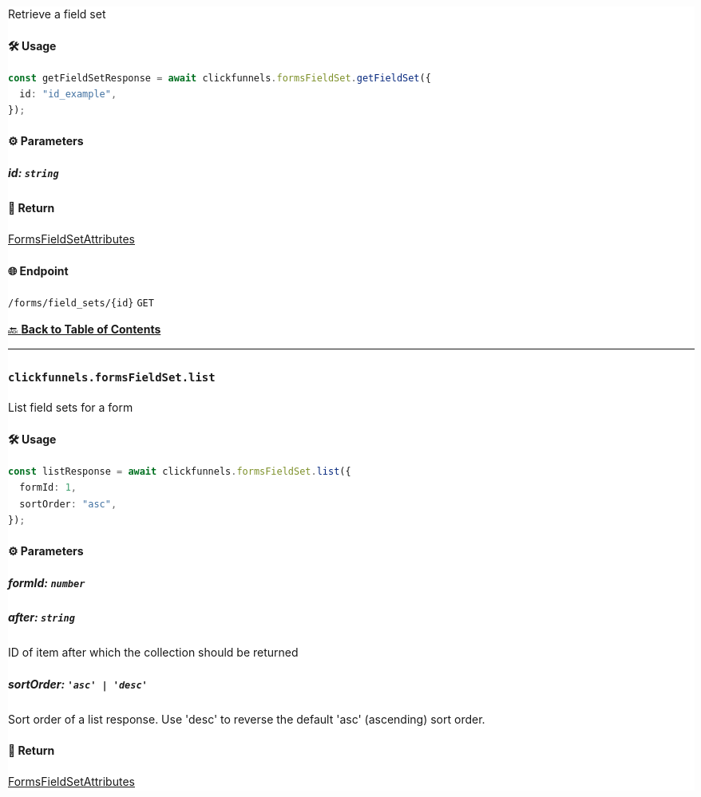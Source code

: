 Retrieve a field set

#### 🛠️ Usage<a id="🛠️-usage"></a>

```typescript
const getFieldSetResponse = await clickfunnels.formsFieldSet.getFieldSet({
  id: "id_example",
});
```

#### ⚙️ Parameters<a id="⚙️-parameters"></a>

##### id: `string`<a id="id-string"></a>

#### 🔄 Return<a id="🔄-return"></a>

[FormsFieldSetAttributes](./models/forms-field-set-attributes.ts)

#### 🌐 Endpoint<a id="🌐-endpoint"></a>

`/forms/field_sets/{id}` `GET`

[🔙 **Back to Table of Contents**](#table-of-contents)

---


### `clickfunnels.formsFieldSet.list`<a id="clickfunnelsformsfieldsetlist"></a>

List field sets for a form

#### 🛠️ Usage<a id="🛠️-usage"></a>

```typescript
const listResponse = await clickfunnels.formsFieldSet.list({
  formId: 1,
  sortOrder: "asc",
});
```

#### ⚙️ Parameters<a id="⚙️-parameters"></a>

##### formId: `number`<a id="formid-number"></a>

##### after: `string`<a id="after-string"></a>

ID of item after which the collection should be returned

##### sortOrder: `'asc' | 'desc'`<a id="sortorder-asc--desc"></a>

Sort order of a list response. Use \'desc\' to reverse the default \'asc\' (ascending) sort order.

#### 🔄 Return<a id="🔄-return"></a>

[FormsFieldSetAttributes](./models/forms-field-set-attributes.ts)
